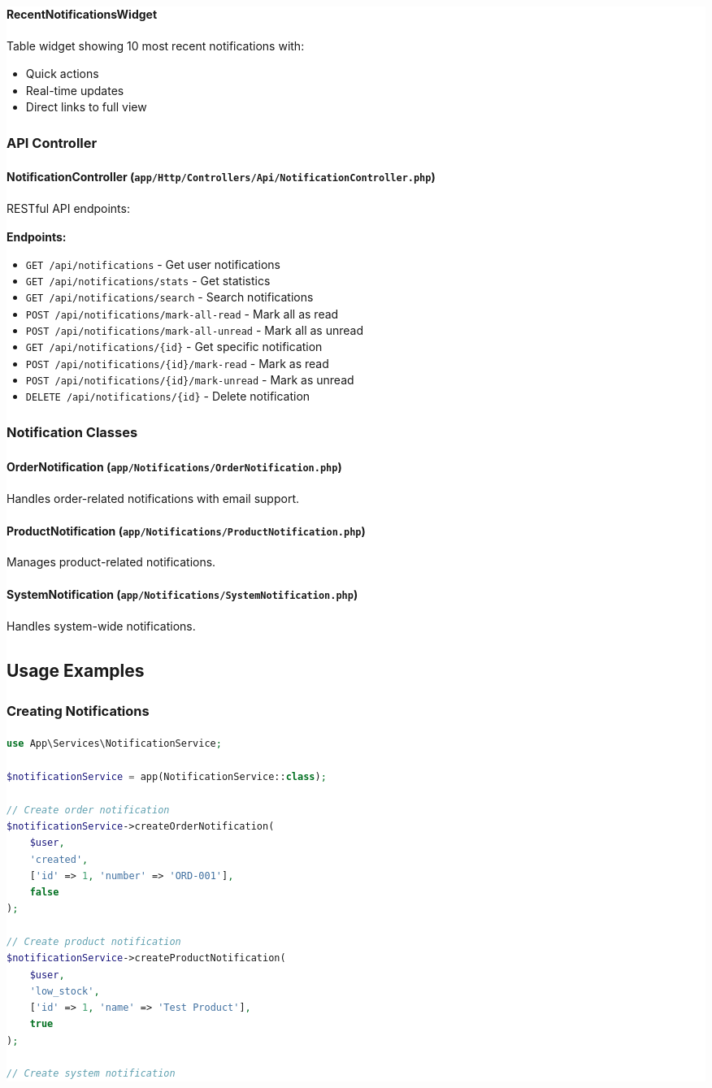 #### RecentNotificationsWidget
Table widget showing 10 most recent notifications with:
- Quick actions
- Real-time updates
- Direct links to full view

### API Controller

#### NotificationController (`app/Http/Controllers/Api/NotificationController.php`)
RESTful API endpoints:

**Endpoints:**
- `GET /api/notifications` - Get user notifications
- `GET /api/notifications/stats` - Get statistics
- `GET /api/notifications/search` - Search notifications
- `POST /api/notifications/mark-all-read` - Mark all as read
- `POST /api/notifications/mark-all-unread` - Mark all as unread
- `GET /api/notifications/{id}` - Get specific notification
- `POST /api/notifications/{id}/mark-read` - Mark as read
- `POST /api/notifications/{id}/mark-unread` - Mark as unread
- `DELETE /api/notifications/{id}` - Delete notification

### Notification Classes

#### OrderNotification (`app/Notifications/OrderNotification.php`)
Handles order-related notifications with email support.

#### ProductNotification (`app/Notifications/ProductNotification.php`)
Manages product-related notifications.

#### SystemNotification (`app/Notifications/SystemNotification.php`)
Handles system-wide notifications.

## Usage Examples

### Creating Notifications

```php
use App\Services\NotificationService;

$notificationService = app(NotificationService::class);

// Create order notification
$notificationService->createOrderNotification(
    $user,
    'created',
    ['id' => 1, 'number' => 'ORD-001'],
    false
);

// Create product notification
$notificationService->createProductNotification(
    $user,
    'low_stock',
    ['id' => 1, 'name' => 'Test Product'],
    true
);

// Create system notification
```
